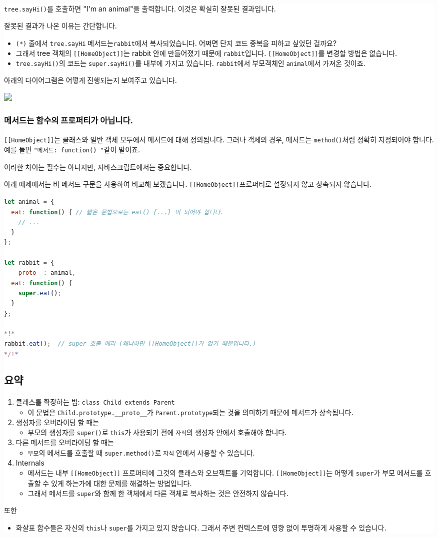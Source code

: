 `tree.sayHi()`를 호출하면 "I'm an animal"을 출력합니다. 이것은 확실히 잘못된 결과입니다.

잘못된 결과가 나온 이유는 간단합니다.
- `(*)` 줄에서 `tree.sayHi` 메서드는`rabbit`에서 복사되었습니다. 어쩌면 단지 코드 중복을 피하고 싶었던 걸까요?
- 그래서 tree 객체의 `[[HomeObject]]`는 rabbit 안에 만들어졌기 때문에 `rabbit`입니다. `[[HomeObject]]`를 ​​변경할 방법은 없습니다.
- `tree.sayHi()`의 코드는 `super.sayHi()`를 내부에 가지고 있습니다. `rabbit`에서 부모객체인 `animal`에서 가져온 것이죠.

아래의 다이어그램은 어떻게 진행되는지 보여주고 있습니다.

![](super-homeobject-wrong.svg)

### 메서드는 함수의 프로퍼티가 아닙니다.

`[[HomeObject]]`는 클래스와 일반 객체 모두에서 메서드에 대해 정의됩니다. 그러나 객체의 경우, 메서드는 `method()`처럼 정확히 지정되어야 합니다. 예를 들면 `"메서드: function() "`같이 말이죠.

이러한 차이는 필수는 아니지만, 자바스크립트에서는 중요합니다.

아래 예제에서는 비 메서드 구문을 사용하여 비교해 보겠습니다. `[[HomeObject]]`프로퍼티로 설정되지 않고 상속되지 않습니다.

```js run
let animal = {
  eat: function() { // 짧은 문법으로는 eat() {...} 이 되어야 합니다.
    // ...
  }
};

let rabbit = {
  __proto__: animal,
  eat: function() {
    super.eat();
  }
};

*!*
rabbit.eat();  // super 호출 에러 (왜냐하면 [[HomeObject]]가 없기 때문입니다.)
*/!*
```

## 요약

1. 클래스를 확장하는 법: `class Child extends Parent`
    - 이 문법은 `Child.prototype.__proto__`가 `Parent.prototype`되는 것을 의미하기 때문에 메서드가 상속됩니다.
2. 생성자를 오버라이딩 할 때는
    - 부모의 생성자를 `super()`로 `this`가 사용되기 전에 `자식`의 생성자 안에서 호출해야 합니다.
3. 다른 메서드를 오버라이딩 할 때는
    - `부모`의 메서드를 호출할 때 `super.method()`로 `자식` 안에서 사용할 수 있습니다.
4. Internals
    - 메서드는 내부 `[[HomeObject]]` 프로퍼티에 그것의 클래스와 오브젝트를 기억합니다. `[[HomeObject]]`는 어떻게 `super`가 부모 메서드를 호출할 수 있게 하는가에 대한 문제를 해결하는 방법입니다.
    - 그래서 메서드를 `super`와 함께 한 객체에서 다른 객체로 복사하는 것은 안전하지 않습니다.

또한
- 화살표 함수들은 자신의 `this`나 `super`를 가지고 있지 않습니다. 그래서 주변 컨텍스트에 영향 없이 투명하게 사용할 수 있습니다.
